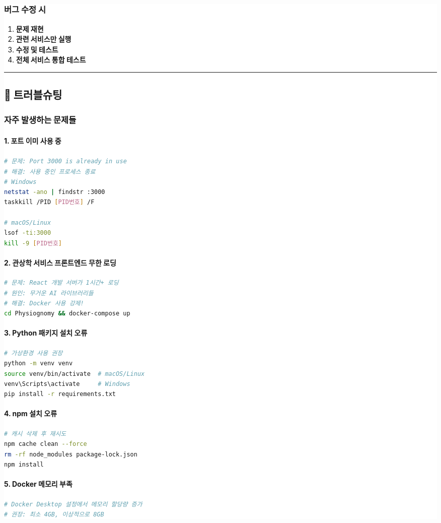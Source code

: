 ### 버그 수정 시
1. **문제 재현**
2. **관련 서비스만 실행**
3. **수정 및 테스트**
4. **전체 서비스 통합 테스트**

---

## 🚨 트러블슈팅

### 자주 발생하는 문제들

#### 1. 포트 이미 사용 중
```bash
# 문제: Port 3000 is already in use
# 해결: 사용 중인 프로세스 종료
# Windows
netstat -ano | findstr :3000
taskkill /PID [PID번호] /F

# macOS/Linux
lsof -ti:3000
kill -9 [PID번호]
```

#### 2. 관상학 서비스 프론트엔드 무한 로딩
```bash
# 문제: React 개발 서버가 1시간+ 로딩
# 원인: 무거운 AI 라이브러리들
# 해결: Docker 사용 강제!
cd Physiognomy && docker-compose up
```

#### 3. Python 패키지 설치 오류
```bash
# 가상환경 사용 권장
python -m venv venv
source venv/bin/activate  # macOS/Linux
venv\Scripts\activate     # Windows
pip install -r requirements.txt
```

#### 4. npm 설치 오류
```bash
# 캐시 삭제 후 재시도
npm cache clean --force
rm -rf node_modules package-lock.json
npm install
```

#### 5. Docker 메모리 부족
```bash
# Docker Desktop 설정에서 메모리 할당량 증가
# 권장: 최소 4GB, 이상적으로 8GB
```
